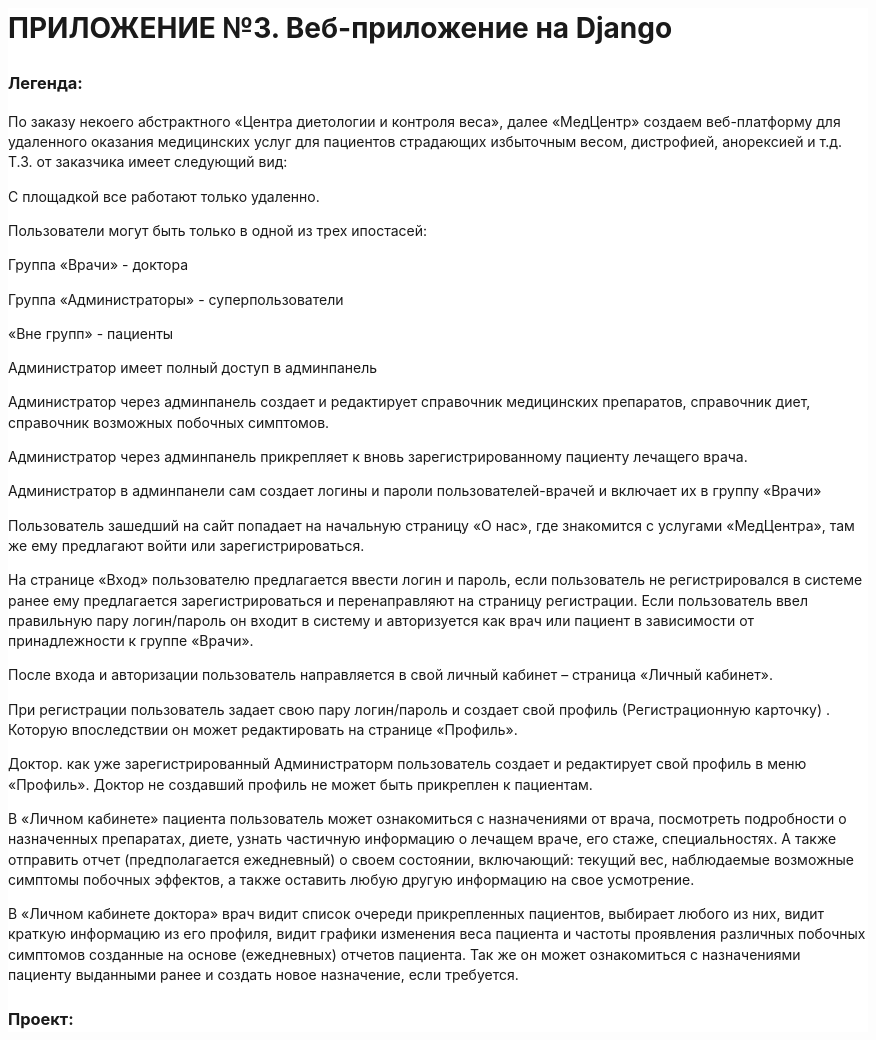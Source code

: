# ПРИЛОЖЕНИЕ №3. Веб-приложение на Django

### Легенда:

По заказу некоего абстрактного «Центра диетологии и контроля веса», далее «МедЦентр» создаем веб-платформу для удаленного оказания медицинских услуг для пациентов страдающих избыточным весом, дистрофией, анорексией и т.д. Т.З. от заказчика имеет следующий вид:

С площадкой все работают только удаленно.

Пользователи могут быть только в одной из трех ипостасей:

Группа «Врачи» - доктора

Группа «Администраторы» - суперпользователи

«Вне групп» - пациенты

Администратор имеет полный доступ в админпанель

Администратор через админпанель создает и редактирует справочник медицинских препаратов, справочник диет, справочник возможных побочных симптомов.

Администратор через админпанель прикрепляет к вновь зарегистрированному пациенту лечащего врача.

Администратор в админпанели сам создает логины и пароли пользователей-врачей и включает их в группу «Врачи»

Пользователь зашедший на сайт попадает на начальную страницу «О нас», где знакомится с услугами «МедЦентра», там же ему предлагают войти или зарегистрироваться.

На странице «Вход» пользователю предлагается ввести логин и пароль, если пользователь не регистрировался в системе ранее ему предлагается зарегистрироваться и перенаправляют на страницу регистрации. Если пользователь ввел правильную пару логин/пароль он входит в систему и авторизуется как врач или пациент в зависимости от принадлежности к группе «Врачи».

После входа и авторизации пользователь направляется в свой личный кабинет – страница «Личный кабинет».

При регистрации пользователь задает свою пару логин/пароль и создает свой профиль (Регистрационную карточку) . Которую впоследствии он может редактировать на странице «Профиль».

Доктор. как уже зарегистрированный Администраторм пользователь создает и редактирует свой профиль в меню «Профиль». Доктор не создавший профиль не может быть прикреплен к пациентам.

В «Личном кабинете» пациента пользователь может ознакомиться с назначениями от врача, посмотреть подробности о назначенных препаратах, диете, узнать частичную информацию о лечащем враче, его стаже, специальностях. А также отправить отчет (предполагается ежедневный) о своем состоянии, включающий: текущий вес, наблюдаемые возможные симптомы побочных эффектов, а также оставить любую другую информацию на свое усмотрение.

В «Личном кабинете доктора» врач видит список очереди прикрепленных пациентов, выбирает любого из них, видит краткую информацию из его профиля, видит графики изменения веса пациента и частоты проявления различных побочных симптомов созданные на основе (ежедневных) отчетов пациента. Так же он может ознакомиться с назначениями пациенту выданными ранее и создать новое назначение, если требуется.

### Проект:

